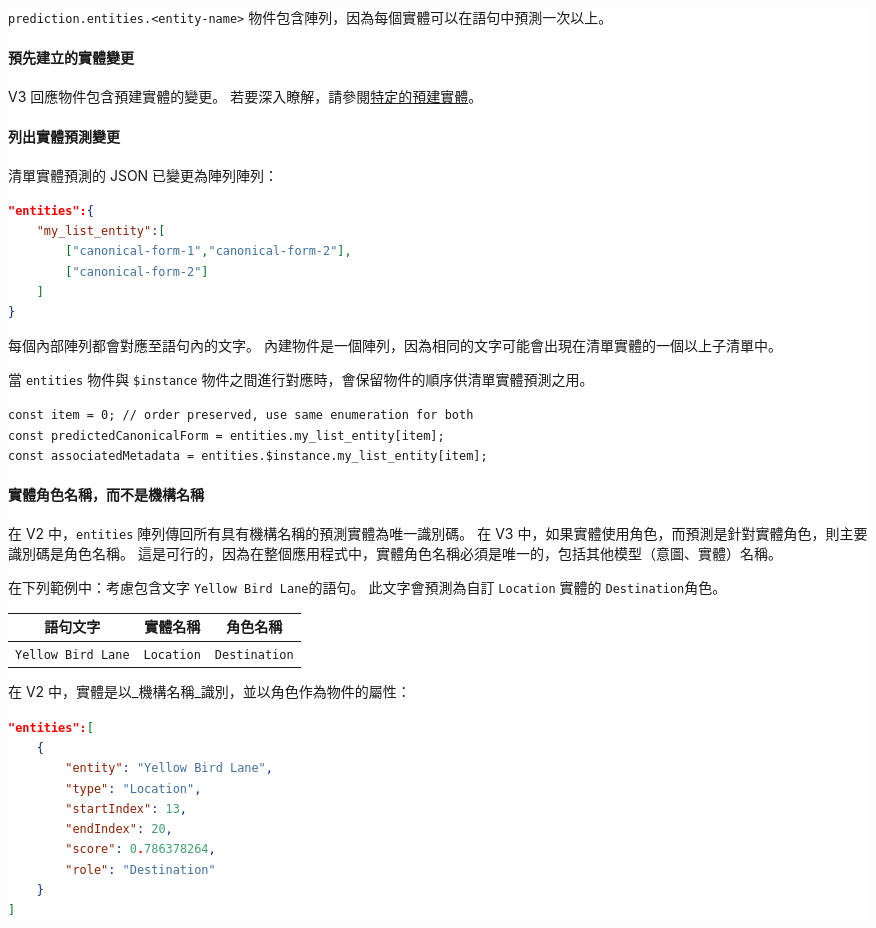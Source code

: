 `prediction.entities.<entity-name>` 物件包含陣列，因為每個實體可以在語句中預測一次以上。 

<a name="prebuilt-entities-with-new-json"></a>

#### <a name="prebuilt-entity-changes"></a>預先建立的實體變更

V3 回應物件包含預建實體的變更。 若要深入瞭解，請參閱[特定的預建實體](luis-reference-prebuilt-entities.md)。 

#### <a name="list-entity-prediction-changes"></a>列出實體預測變更

清單實體預測的 JSON 已變更為陣列陣列：

```JSON
"entities":{
    "my_list_entity":[
        ["canonical-form-1","canonical-form-2"],
        ["canonical-form-2"]
    ]
}
```
每個內部陣列都會對應至語句內的文字。 內建物件是一個陣列，因為相同的文字可能會出現在清單實體的一個以上子清單中。 

當 `entities` 物件與 `$instance` 物件之間進行對應時，會保留物件的順序供清單實體預測之用。

```nodejs
const item = 0; // order preserved, use same enumeration for both
const predictedCanonicalForm = entities.my_list_entity[item];
const associatedMetadata = entities.$instance.my_list_entity[item];
```

#### <a name="entity-role-name-instead-of-entity-name"></a>實體角色名稱，而不是機構名稱 

在 V2 中，`entities` 陣列傳回所有具有機構名稱的預測實體為唯一識別碼。 在 V3 中，如果實體使用角色，而預測是針對實體角色，則主要識別碼是角色名稱。 這是可行的，因為在整個應用程式中，實體角色名稱必須是唯一的，包括其他模型（意圖、實體）名稱。

在下列範例中：考慮包含文字 `Yellow Bird Lane`的語句。 此文字會預測為自訂 `Location` 實體的 `Destination`角色。

|語句文字|實體名稱|角色名稱|
|--|--|--|
|`Yellow Bird Lane`|`Location`|`Destination`|

在 V2 中，實體是以_機構名稱_識別，並以角色作為物件的屬性：

```JSON
"entities":[
    {
        "entity": "Yellow Bird Lane",
        "type": "Location",
        "startIndex": 13,
        "endIndex": 20,
        "score": 0.786378264,
        "role": "Destination"
    }
]
```
